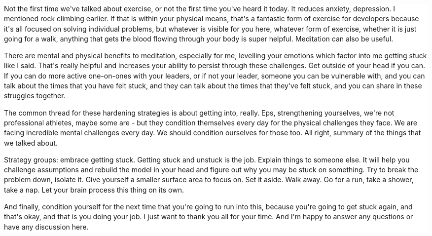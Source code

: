 Not the first time we've talked about exercise, or not the first time you've heard it today. It reduces anxiety, depression. I mentioned rock climbing earlier. If that is within your physical means, that's a fantastic form of exercise for developers because it's all focused on solving individual problems, but whatever is visible for you here, whatever form of exercise, whether it is just going for a walk, anything that gets the blood flowing through your body is super helpful. Meditation can also be useful.

There are mental and physical benefits to meditation, especially for me, levelling your emotions which factor into me getting stuck like I said. That's really helpful and increases your ability to persist through these challenges. Get outside of your head if you can. If you can do more active one-on-ones with your leaders, or if not your leader, someone you can be vulnerable with, and you can talk about the times that you have felt stuck, and they can talk about the times that they've felt stuck, and you can share in these struggles together.

The common thread for these hardening strategies is about getting into, really.  Eps, strengthening yourselves, we're not professional athletes, maybe some are - but they condition themselves every day for the physical challenges they face. We are facing incredible mental challenges every day. We should condition ourselves for those too. All right, summary of the things that we talked about.

Strategy groups: embrace getting stuck. Getting stuck and unstuck is the job. Explain things to someone else. It will help you challenge assumptions and rebuild the model in your head and figure out why you may be stuck on something. Try to break the problem down, isolate it. Give yourself a smaller surface area to focus on. Set it aside. Walk away. Go for a run, take a shower, take a nap. Let your brain process this thing on its own.

And finally, condition yourself for the next time that you're going to run into this, because you're going to get stuck again, and that's okay, and that is you doing your job. I just want to thank you all for your time. And I'm happy to answer any questions or have any discussion here.

